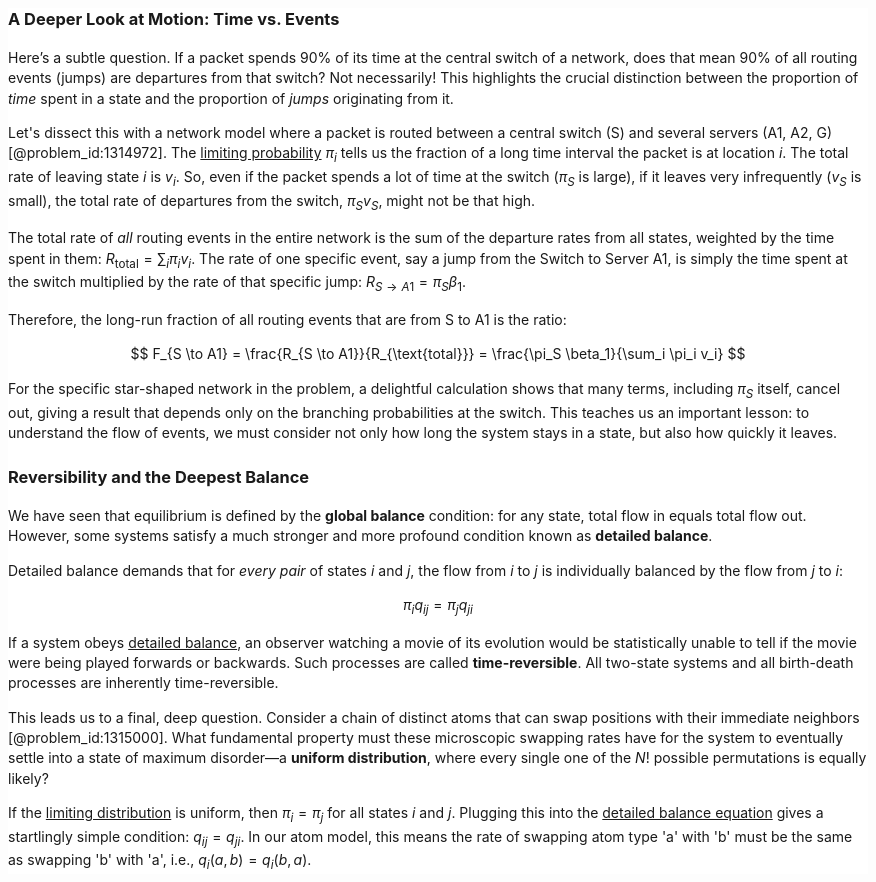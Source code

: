 ### A Deeper Look at Motion: Time vs. Events

Here’s a subtle question. If a packet spends 90% of its time at the central switch of a network, does that mean 90% of all routing events (jumps) are departures from that switch? Not necessarily! This highlights the crucial distinction between the proportion of *time* spent in a state and the proportion of *jumps* originating from it.

Let's dissect this with a network model where a packet is routed between a central switch (S) and several servers (A1, A2, G) [@problem_id:1314972]. The [limiting probability](@article_id:264172) $\pi_i$ tells us the fraction of a long time interval the packet is at location $i$. The total rate of leaving state $i$ is $v_i$. So, even if the packet spends a lot of time at the switch ($\pi_S$ is large), if it leaves very infrequently ($v_S$ is small), the total rate of departures from the switch, $\pi_S v_S$, might not be that high.

The total rate of *all* routing events in the entire network is the sum of the departure rates from all states, weighted by the time spent in them: $R_{\text{total}} = \sum_i \pi_i v_i$. The rate of one specific event, say a jump from the Switch to Server A1, is simply the time spent at the switch multiplied by the rate of that specific jump: $R_{S \to A1} = \pi_S \beta_1$.

Therefore, the long-run fraction of all routing events that are from S to A1 is the ratio:

$$
F_{S \to A1} = \frac{R_{S \to A1}}{R_{\text{total}}} = \frac{\pi_S \beta_1}{\sum_i \pi_i v_i}
$$

For the specific star-shaped network in the problem, a delightful calculation shows that many terms, including $\pi_S$ itself, cancel out, giving a result that depends only on the branching probabilities at the switch. This teaches us an important lesson: to understand the flow of events, we must consider not only how long the system stays in a state, but also how quickly it leaves.

### Reversibility and the Deepest Balance

We have seen that equilibrium is defined by the **global balance** condition: for any state, total flow in equals total flow out. However, some systems satisfy a much stronger and more profound condition known as **detailed balance**.

Detailed balance demands that for *every pair* of states $i$ and $j$, the flow from $i$ to $j$ is individually balanced by the flow from $j$ to $i$:

$$
\pi_i q_{ij} = \pi_j q_{ji}
$$

If a system obeys [detailed balance](@article_id:145494), an observer watching a movie of its evolution would be statistically unable to tell if the movie were being played forwards or backwards. Such processes are called **time-reversible**. All two-state systems and all birth-death processes are inherently time-reversible.

This leads us to a final, deep question. Consider a chain of distinct atoms that can swap positions with their immediate neighbors [@problem_id:1315000]. What fundamental property must these microscopic swapping rates have for the system to eventually settle into a state of maximum disorder—a **uniform distribution**, where every single one of the $N!$ possible permutations is equally likely?

If the [limiting distribution](@article_id:174303) is uniform, then $\pi_i = \pi_j$ for all states $i$ and $j$. Plugging this into the [detailed balance equation](@article_id:264527) gives a startlingly simple condition: $q_{ij} = q_{ji}$. In our atom model, this means the rate of swapping atom type 'a' with 'b' must be the same as swapping 'b' with 'a', i.e., $q_i(a,b) = q_i(b,a)$.
